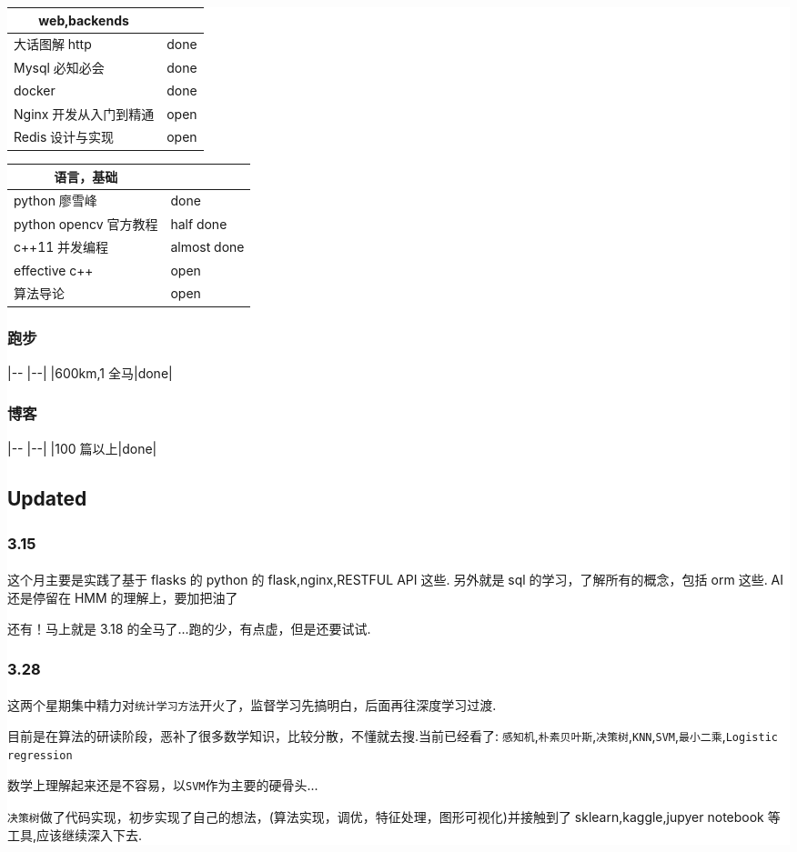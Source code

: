 | web,backends           |      |
| ---------------------- | ---- |
| 大话图解 http          | done |
| Mysql 必知必会         | done |
| docker                 | done |
| Nginx 开发从入门到精通 | open |
| Redis 设计与实现       | open |

| 语言，基础             |             |
| ---------------------- | ----------- |
| python 廖雪峰          | done        |
| python opencv 官方教程 | half done   |
| c++11 并发编程         | almost done |
| effective c++          | open        |
| 算法导论               | open        |

### 跑步

|-- |--|
|600km,1 全马|done|

### 博客

|-- |--|
|100 篇以上|done|

## Updated

### 3.15

这个月主要是实践了基于 flasks 的 python 的 flask,nginx,RESTFUL API 这些.
另外就是 sql 的学习，了解所有的概念，包括 orm 这些.
AI 还是停留在 HMM 的理解上，要加把油了

还有！马上就是 3.18 的全马了...跑的少，有点虚，但是还要试试.

### 3.28

这两个星期集中精力对`统计学习方法`开火了，监督学习先搞明白，后面再往深度学习过渡.

目前是在算法的研读阶段，恶补了很多数学知识，比较分散，不懂就去搜.当前已经看了:
`感知机`,`朴素贝叶斯`,`决策树`,`KNN`,`SVM`,`最小二乘`,`Logistic regression`

数学上理解起来还是不容易，以`SVM`作为主要的硬骨头...

`决策树`做了代码实现，初步实现了自己的想法，(算法实现，调优，特征处理，图形可视化)并接触到了 sklearn,kaggle,jupyer notebook 等工具,应该继续深入下去.
